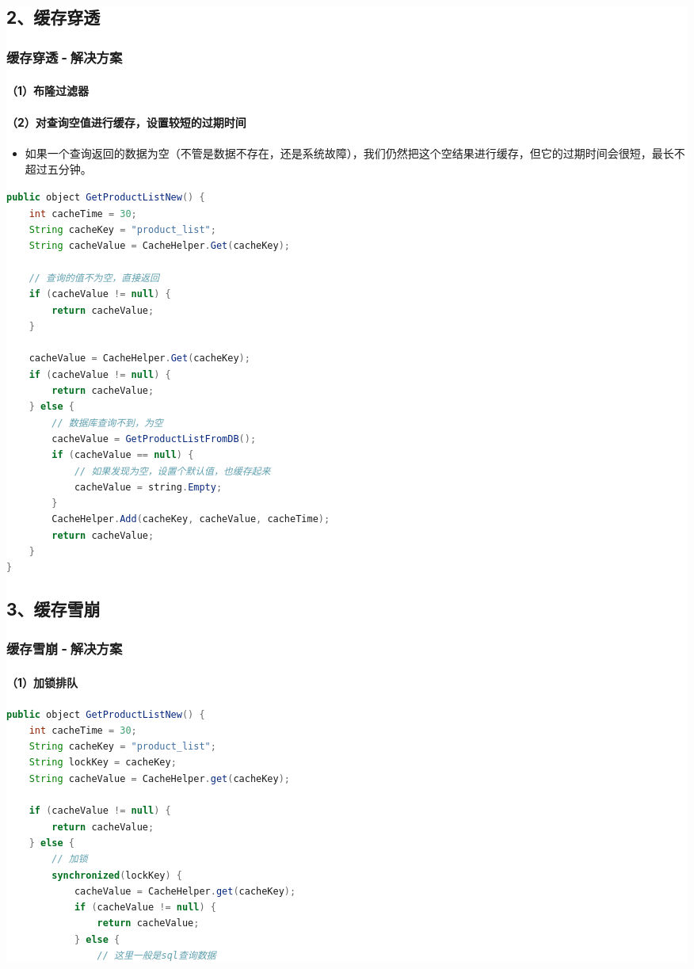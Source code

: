 

## 2、缓存穿透

### 缓存穿透 - 解决方案

#### （1）布隆过滤器



#### （2）对查询空值进行缓存，设置较短的过期时间

- 如果⼀个查询返回的数据为空（不管是数据不存在，还是系统故障），我们仍然把这个空结果进⾏缓存，但它的过期时间会很短，最⻓不超过五分钟。

```java
public object GetProductListNew() {
    int cacheTime = 30;
    String cacheKey = "product_list";
    String cacheValue = CacheHelper.Get(cacheKey); 

    // 查询的值不为空，直接返回
    if (cacheValue != null) {
        return cacheValue;
    } 

    cacheValue = CacheHelper.Get(cacheKey);
    if (cacheValue != null) {
        return cacheValue;
    } else {
        // 数据库查询不到，为空
        cacheValue = GetProductListFromDB();
        if (cacheValue == null) {
            // 如果发现为空，设置个默认值，也缓存起来
            cacheValue = string.Empty;
        }
        CacheHelper.Add(cacheKey, cacheValue, cacheTime);
        return cacheValue;
    }
}
```



## 3、缓存雪崩

### 缓存雪崩 - 解决方案

#### （1）加锁排队

```java
public object GetProductListNew() {
    int cacheTime = 30;
    String cacheKey = "product_list";
    String lockKey = cacheKey;
    String cacheValue = CacheHelper.get(cacheKey);
    
    if (cacheValue != null) {
        return cacheValue;
    } else {
        // 加锁
        synchronized(lockKey) {
            cacheValue = CacheHelper.get(cacheKey);
            if (cacheValue != null) {
                return cacheValue;
            } else {
                // 这⾥⼀般是sql查询数据
```